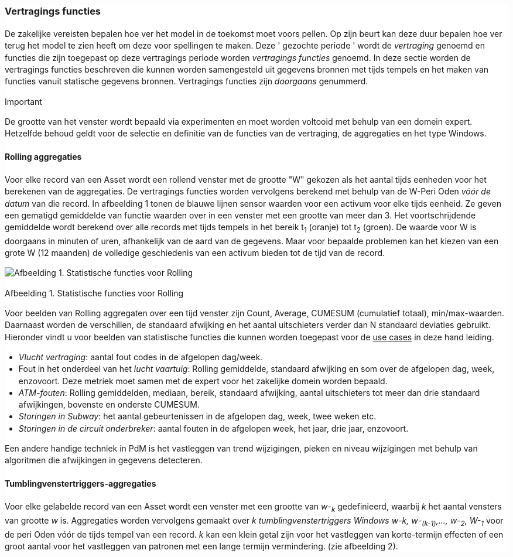 ### <a name="lag-features"></a>Vertragings functies
De zakelijke vereisten bepalen hoe ver het model in de toekomst moet voors pellen. Op zijn beurt kan deze duur bepalen hoe ver terug het model te zien heeft om deze voor spellingen te maken. Deze ' gezochte periode ' wordt de _vertraging_ genoemd en functies die zijn toegepast op deze vertragings periode worden _vertragings functies_ genoemd. In deze sectie worden de vertragings functies beschreven die kunnen worden samengesteld uit gegevens bronnen met tijds tempels en het maken van functies vanuit statische gegevens bronnen. Vertragings functies zijn _doorgaans_ genummerd.

> [!IMPORTANT]
> De grootte van het venster wordt bepaald via experimenten en moet worden voltooid met behulp van een domein expert. Hetzelfde behoud geldt voor de selectie en definitie van de functies van de vertraging, de aggregaties en het type Windows.

#### <a name="rolling-aggregates"></a>Rolling aggregaties
Voor elke record van een Asset wordt een rollend venster met de grootte "W" gekozen als het aantal tijds eenheden voor het berekenen van de aggregaties. De vertragings functies worden vervolgens berekend met behulp van de W-Peri Oden _vóór de datum_ van die record. In afbeelding 1 tonen de blauwe lijnen sensor waarden voor een activum voor elke tijds eenheid. Ze geven een gematigd gemiddelde van functie waarden over in een venster met een grootte van meer dan 3. Het voortschrijdende gemiddelde wordt berekend over alle records met tijds tempels in het bereik t<sub>1</sub> (oranje) tot t<sub>2</sub> (groen). De waarde voor W is doorgaans in minuten of uren, afhankelijk van de aard van de gegevens. Maar voor bepaalde problemen kan het kiezen van een grote W (12 maanden) de volledige geschiedenis van een activum bieden tot de tijd van de record.

![Afbeelding 1. Statistische functies voor Rolling](./media/predictive-maintenance-playbook/rolling-aggregate-features.png)

Afbeelding 1. Statistische functies voor Rolling

Voor beelden van Rolling aggregaten over een tijd venster zijn Count, Average, CUMESUM (cumulatief totaal), min/max-waarden. Daarnaast worden de verschillen, de standaard afwijking en het aantal uitschieters verder dan N standaard deviaties gebruikt. Hieronder vindt u voor beelden van statistische functies die kunnen worden toegepast voor de [use cases](#sample-pdm-use-cases) in deze hand leiding. 
- _Vlucht vertraging_: aantal fout codes in de afgelopen dag/week.
- Fout in het onderdeel van het _lucht vaartuig_: Rolling gemiddelde, standaard afwijking en som over de afgelopen dag, week, enzovoort. Deze metriek moet samen met de expert voor het zakelijke domein worden bepaald.
- _ATM-fouten_: Rolling gemiddelden, mediaan, bereik, standaard afwijking, aantal uitschieters tot meer dan drie standaard afwijkingen, bovenste en onderste CUMESUM.
- _Storingen in Subway_: het aantal gebeurtenissen in de afgelopen dag, week, twee weken etc.
- _Storingen in de circuit onderbreker_: aantal fouten in de afgelopen week, het jaar, drie jaar, enzovoort.

Een andere handige techniek in PdM is het vastleggen van trend wijzigingen, pieken en niveau wijzigingen met behulp van algoritmen die afwijkingen in gegevens detecteren.

#### <a name="tumbling-aggregates"></a>Tumblingvenstertriggers-aggregaties
Voor elke gelabelde record van een Asset wordt een venster met een grootte van _w-<sub>k</sub>_ gedefinieerd, waarbij _k_ het aantal vensters van grootte _w_ is. Aggregaties worden vervolgens gemaakt over _k_ _tumblingvenstertriggers Windows_ _w-k, w-<sub>(k-1)</sub>,..., w-<sub>2</sub>, W-<sub>1</sub>_ voor de peri Oden vóór de tijds tempel van een record. _k_ kan een klein getal zijn voor het vastleggen van korte-termijn effecten of een groot aantal voor het vastleggen van patronen met een lange termijn vermindering. (zie afbeelding 2).
